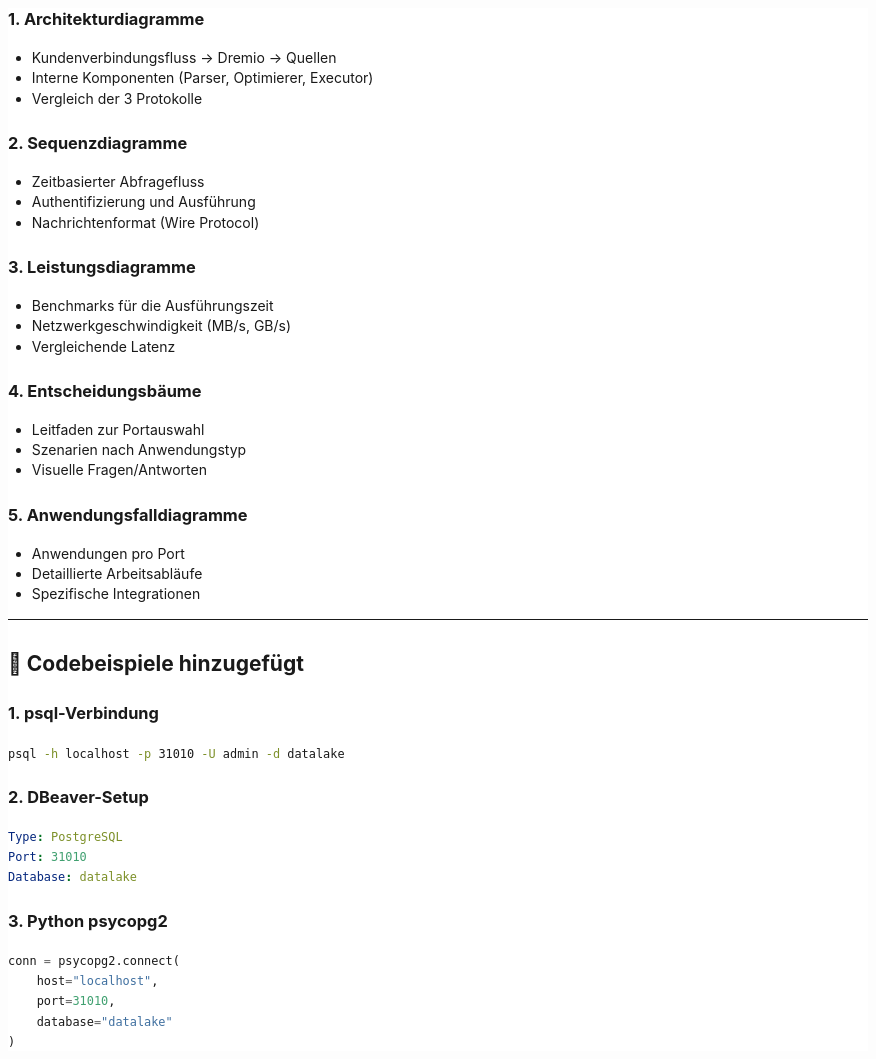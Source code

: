 ### 1. Architekturdiagramme
- Kundenverbindungsfluss → Dremio → Quellen
- Interne Komponenten (Parser, Optimierer, Executor)
- Vergleich der 3 Protokolle

### 2. Sequenzdiagramme
- Zeitbasierter Abfragefluss
- Authentifizierung und Ausführung
- Nachrichtenformat (Wire Protocol)

### 3. Leistungsdiagramme
- Benchmarks für die Ausführungszeit
- Netzwerkgeschwindigkeit (MB/s, GB/s)
- Vergleichende Latenz

### 4. Entscheidungsbäume
- Leitfaden zur Portauswahl
- Szenarien nach Anwendungstyp
- Visuelle Fragen/Antworten

### 5. Anwendungsfalldiagramme
- Anwendungen pro Port
- Detaillierte Arbeitsabläufe
- Spezifische Integrationen

---

## 🔧 Codebeispiele hinzugefügt

### 1. psql-Verbindung
```bash
psql -h localhost -p 31010 -U admin -d datalake
```

### 2. DBeaver-Setup
```yaml
Type: PostgreSQL
Port: 31010
Database: datalake
```

### 3. Python psycopg2
```python
conn = psycopg2.connect(
    host="localhost",
    port=31010,
    database="datalake"
)
```
